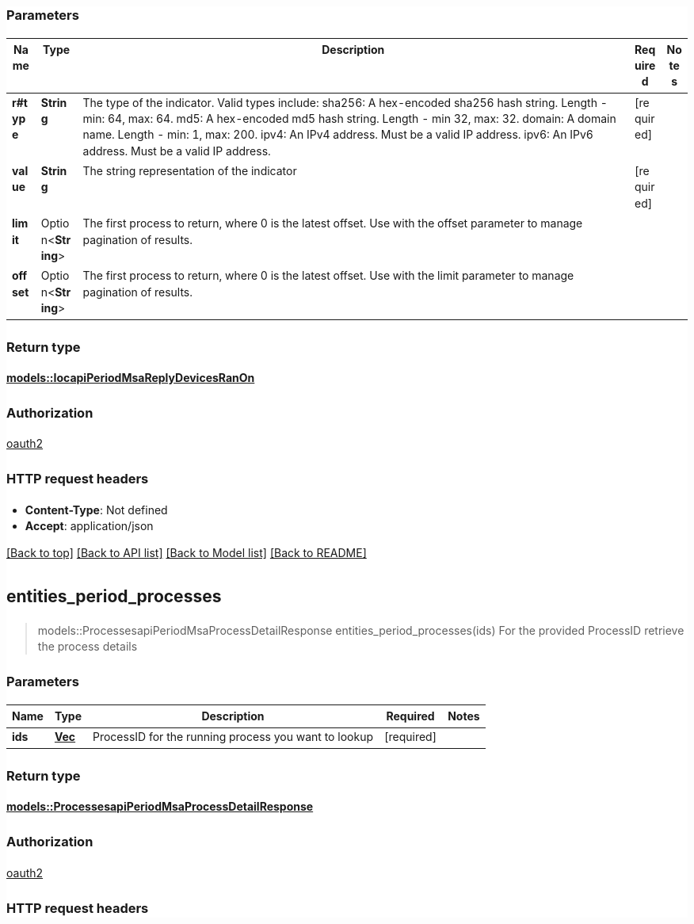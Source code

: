 ### Parameters

Name | Type | Description  | Required | Notes
------------- | ------------- | ------------- | ------------- | -------------
**r#type** | **String** |  The type of the indicator. Valid types include:  sha256: A hex-encoded sha256 hash string. Length - min: 64, max: 64.  md5: A hex-encoded md5 hash string. Length - min 32, max: 32.  domain: A domain name. Length - min: 1, max: 200.  ipv4: An IPv4 address. Must be a valid IP address.  ipv6: An IPv6 address. Must be a valid IP address.  | [required] |
**value** | **String** | The string representation of the indicator | [required] |
**limit** | Option<**String**> | The first process to return, where 0 is the latest offset. Use with the offset parameter to manage pagination of results. |  |
**offset** | Option<**String**> | The first process to return, where 0 is the latest offset. Use with the limit parameter to manage pagination of results. |  |

### Return type

[**models::IocapiPeriodMsaReplyDevicesRanOn**](iocapi.MsaReplyDevicesRanOn.md)

### Authorization

[oauth2](../README.md#oauth2)

### HTTP request headers

- **Content-Type**: Not defined
- **Accept**: application/json

[[Back to top]](#) [[Back to API list]](../README.md#documentation-for-api-endpoints) [[Back to Model list]](../README.md#documentation-for-models) [[Back to README]](../README.md)

## entities_period_processes

> models::ProcessesapiPeriodMsaProcessDetailResponse entities_period_processes(ids)
For the provided ProcessID retrieve the process details

### Parameters

Name | Type | Description  | Required | Notes
------------- | ------------- | ------------- | ------------- | -------------
**ids** | [**Vec<String>**](String.md) | ProcessID for the running process you want to lookup | [required] |

### Return type

[**models::ProcessesapiPeriodMsaProcessDetailResponse**](processesapi.MsaProcessDetailResponse.md)

### Authorization

[oauth2](../README.md#oauth2)

### HTTP request headers
